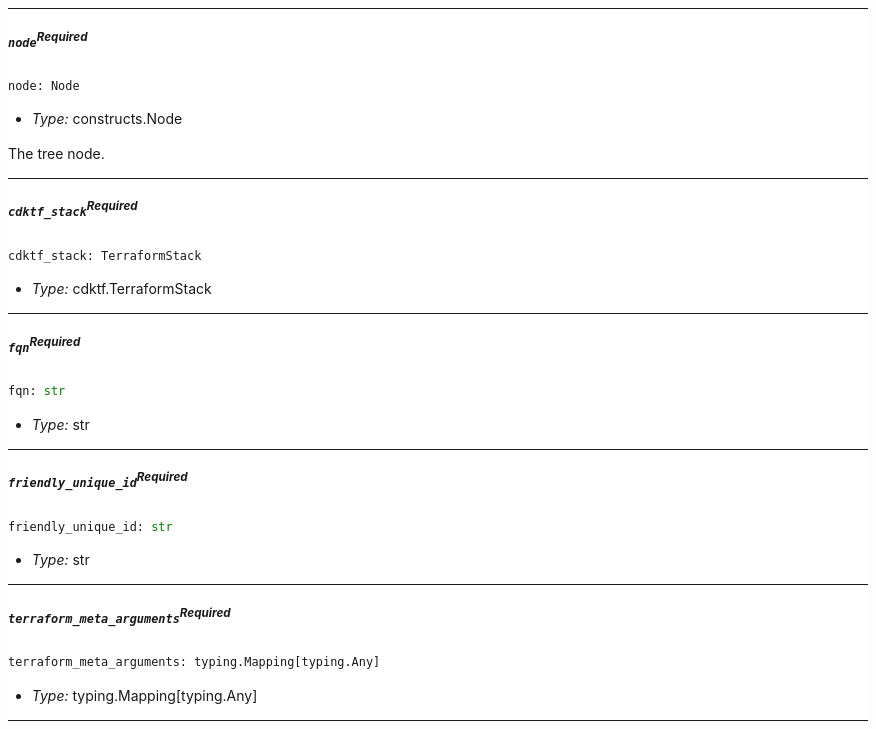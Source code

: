 
---

##### `node`<sup>Required</sup> <a name="node" id="@cdktf/provider-okta.orgSupport.OrgSupport.property.node"></a>

```python
node: Node
```

- *Type:* constructs.Node

The tree node.

---

##### `cdktf_stack`<sup>Required</sup> <a name="cdktf_stack" id="@cdktf/provider-okta.orgSupport.OrgSupport.property.cdktfStack"></a>

```python
cdktf_stack: TerraformStack
```

- *Type:* cdktf.TerraformStack

---

##### `fqn`<sup>Required</sup> <a name="fqn" id="@cdktf/provider-okta.orgSupport.OrgSupport.property.fqn"></a>

```python
fqn: str
```

- *Type:* str

---

##### `friendly_unique_id`<sup>Required</sup> <a name="friendly_unique_id" id="@cdktf/provider-okta.orgSupport.OrgSupport.property.friendlyUniqueId"></a>

```python
friendly_unique_id: str
```

- *Type:* str

---

##### `terraform_meta_arguments`<sup>Required</sup> <a name="terraform_meta_arguments" id="@cdktf/provider-okta.orgSupport.OrgSupport.property.terraformMetaArguments"></a>

```python
terraform_meta_arguments: typing.Mapping[typing.Any]
```

- *Type:* typing.Mapping[typing.Any]

---